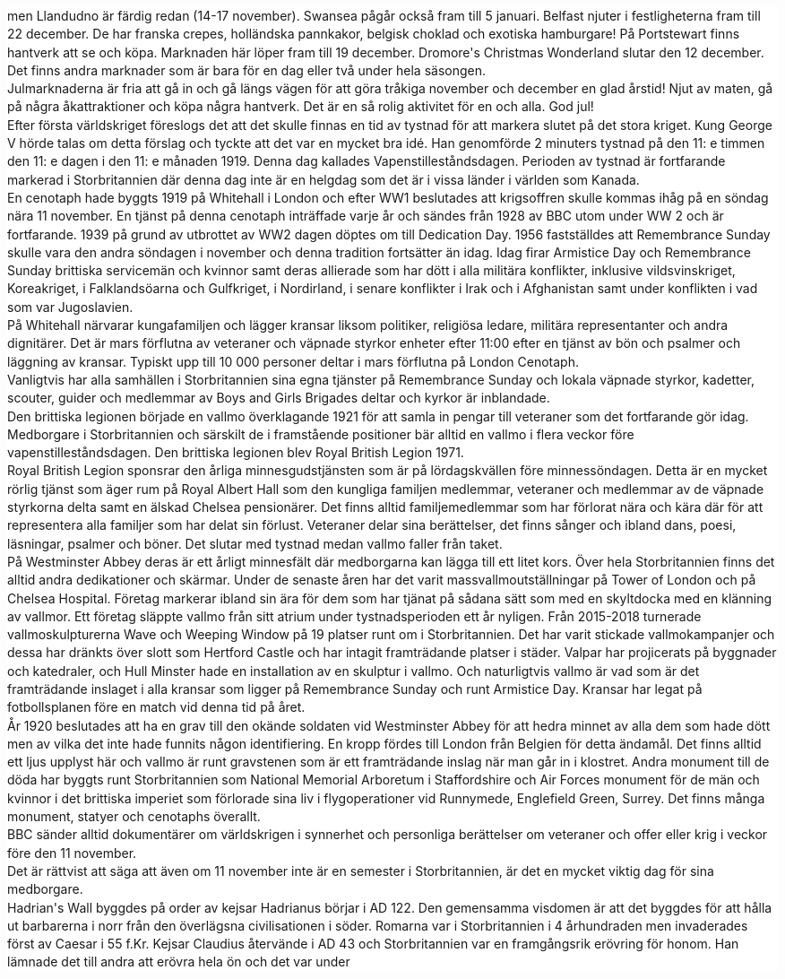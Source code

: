 men Llandudno är färdig redan (14-17 november). Swansea pågår också fram till 5 januari. Belfast njuter i festligheterna fram till 22 december. De har franska crepes, holländska pannkakor, belgisk choklad och exotiska hamburgare! På Portstewart finns hantverk att se och köpa. Marknaden här löper fram till 19 december. Dromore's Christmas Wonderland slutar den 12 december. Det finns andra marknader som är bara för en dag eller två under hela säsongen.<br/>Julmarknaderna är fria att gå in och gå längs vägen för att göra tråkiga november och december en glad årstid! Njut av maten, gå på några åkattraktioner och köpa några hantverk. Det är en så rolig aktivitet för en och alla. God jul!<br/>Efter första världskriget föreslogs det att det skulle finnas en tid av tystnad för att markera slutet på det stora kriget. Kung George V hörde talas om detta förslag och tyckte att det var en mycket bra idé. Han genomförde 2 minuters tystnad på den 11: e timmen den 11: e dagen i den 11: e månaden 1919. Denna dag kallades Vapenstilleståndsdagen. Perioden av tystnad är fortfarande markerad i Storbritannien där denna dag inte är en helgdag som det är i vissa länder i världen som Kanada.<br/>En cenotaph hade byggts 1919 på Whitehall i London och efter WW1 beslutades att krigsoffren skulle kommas ihåg på en söndag nära 11 november. En tjänst på denna cenotaph inträffade varje år och sändes från 1928 av BBC utom under WW 2 och är fortfarande. 1939 på grund av utbrottet av WW2 dagen döptes om till Dedication Day. 1956 fastställdes att Remembrance Sunday skulle vara den andra söndagen i november och denna tradition fortsätter än idag. Idag firar Armistice Day och Remembrance Sunday brittiska servicemän och kvinnor samt deras allierade som har dött i alla militära konflikter, inklusive vildsvinskriget, Koreakriget, i Falklandsöarna och Gulfkriget, i Nordirland, i senare konflikter i Irak och i Afghanistan samt under konflikten i vad som var Jugoslavien.<br/>På Whitehall närvarar kungafamiljen och lägger kransar liksom politiker, religiösa ledare, militära representanter och andra dignitärer. Det är mars förflutna av veteraner och väpnade styrkor enheter efter 11:00 efter en tjänst av bön och psalmer och läggning av kransar. Typiskt upp till 10 000 personer deltar i mars förflutna på London Cenotaph.<br/>Vanligtvis har alla samhällen i Storbritannien sina egna tjänster på Remembrance Sunday och lokala väpnade styrkor, kadetter, scouter, guider och medlemmar av Boys and Girls Brigades deltar och kyrkor är inblandade.<br/>Den brittiska legionen började en vallmo överklagande 1921 för att samla in pengar till veteraner som det fortfarande gör idag. Medborgare i Storbritannien och särskilt de i framstående positioner bär alltid en vallmo i flera veckor före vapenstilleståndsdagen. Den brittiska legionen blev Royal British Legion 1971.<br/>Royal British Legion sponsrar den årliga minnesgudstjänsten som är på lördagskvällen före minnessöndagen. Detta är en mycket rörlig tjänst som äger rum på Royal Albert Hall som den kungliga familjen medlemmar, veteraner och medlemmar av de väpnade styrkorna delta samt en älskad Chelsea pensionärer. Det finns alltid familjemedlemmar som har förlorat nära och kära där för att representera alla familjer som har delat sin förlust. Veteraner delar sina berättelser, det finns sånger och ibland dans, poesi, läsningar, psalmer och böner. Det slutar med tystnad medan vallmo faller från taket.<br/>På Westminster Abbey deras är ett årligt minnesfält där medborgarna kan lägga till ett litet kors. Över hela Storbritannien finns det alltid andra dedikationer och skärmar. Under de senaste åren har det varit massvallmoutställningar på Tower of London och på Chelsea Hospital. Företag markerar ibland sin ära för dem som har tjänat på sådana sätt som med en skyltdocka med en klänning av vallmor. Ett företag släppte vallmo från sitt atrium under tystnadsperioden ett år nyligen. Från 2015-2018 turnerade vallmoskulpturerna Wave och Weeping Window på 19 platser runt om i Storbritannien. Det har varit stickade vallmokampanjer och dessa har dränkts över slott som Hertford Castle och har intagit framträdande platser i städer. Valpar har projicerats på byggnader och katedraler, och Hull Minster hade en installation av en skulptur i vallmo. Och naturligtvis vallmo är vad som är det framträdande inslaget i alla kransar som ligger på Remembrance Sunday och runt Armistice Day. Kransar har legat på fotbollsplanen före en match vid denna tid på året.<br/>År 1920 beslutades att ha en grav till den okände soldaten vid Westminster Abbey för att hedra minnet av alla dem som hade dött men av vilka det inte hade funnits någon identifiering. En kropp fördes till London från Belgien för detta ändamål. Det finns alltid ett ljus upplyst här och vallmo är runt gravstenen som är ett framträdande inslag när man går in i klostret. Andra monument till de döda har byggts runt Storbritannien som National Memorial Arboretum i Staffordshire och Air Forces monument för de män och kvinnor i det brittiska imperiet som förlorade sina liv i flygoperationer vid Runnymede, Englefield Green, Surrey. Det finns många monument, statyer och cenotaphs överallt.<br/>BBC sänder alltid dokumentärer om världskrigen i synnerhet och personliga berättelser om veteraner och offer eller krig i veckor före den 11 november.<br/>Det är rättvist att säga att även om 11 november inte är en semester i Storbritannien, är det en mycket viktig dag för sina medborgare.<br/>Hadrian's Wall byggdes på order av kejsar Hadrianus börjar i AD 122. Den gemensamma visdomen är att det byggdes för att hålla ut barbarerna i norr från den överlägsna civilisationen i söder. Romarna var i Storbritannien i 4 århundraden men invaderades först av Caesar i 55 f.Kr. Kejsar Claudius återvände i AD 43 och Storbritannien var en framgångsrik erövring för honom. Han lämnade det till andra att erövra hela ön och det var under